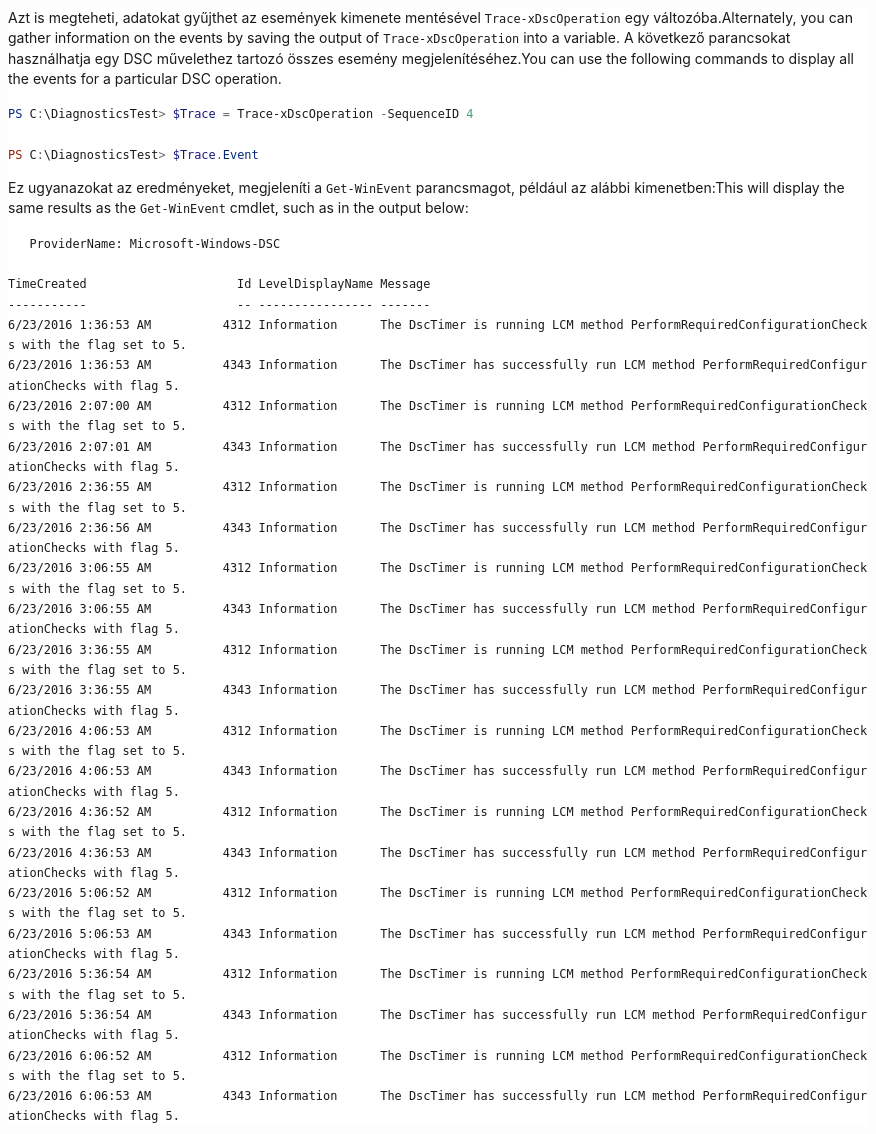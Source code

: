<span data-ttu-id="fded5-193">Azt is megteheti, adatokat gyűjthet az események kimenete mentésével `Trace-xDscOperation` egy változóba.</span><span class="sxs-lookup"><span data-stu-id="fded5-193">Alternately, you can gather information on the events by saving the output of `Trace-xDscOperation` into a variable.</span></span> <span data-ttu-id="fded5-194">A következő parancsokat használhatja egy DSC művelethez tartozó összes esemény megjelenítéséhez.</span><span class="sxs-lookup"><span data-stu-id="fded5-194">You can use the following commands to display all the events for a particular DSC operation.</span></span>

```powershell
PS C:\DiagnosticsTest> $Trace = Trace-xDscOperation -SequenceID 4

PS C:\DiagnosticsTest> $Trace.Event
```

<span data-ttu-id="fded5-195">Ez ugyanazokat az eredményeket, megjeleníti a `Get-WinEvent` parancsmagot, például az alábbi kimenetben:</span><span class="sxs-lookup"><span data-stu-id="fded5-195">This will display the same results as the `Get-WinEvent` cmdlet, such as in the output below:</span></span>

```output
   ProviderName: Microsoft-Windows-DSC

TimeCreated                     Id LevelDisplayName Message
-----------                     -- ---------------- -------
6/23/2016 1:36:53 AM          4312 Information      The DscTimer is running LCM method PerformRequiredConfigurationChecks with the flag set to 5.
6/23/2016 1:36:53 AM          4343 Information      The DscTimer has successfully run LCM method PerformRequiredConfigurationChecks with flag 5.
6/23/2016 2:07:00 AM          4312 Information      The DscTimer is running LCM method PerformRequiredConfigurationChecks with the flag set to 5.
6/23/2016 2:07:01 AM          4343 Information      The DscTimer has successfully run LCM method PerformRequiredConfigurationChecks with flag 5.
6/23/2016 2:36:55 AM          4312 Information      The DscTimer is running LCM method PerformRequiredConfigurationChecks with the flag set to 5.
6/23/2016 2:36:56 AM          4343 Information      The DscTimer has successfully run LCM method PerformRequiredConfigurationChecks with flag 5.
6/23/2016 3:06:55 AM          4312 Information      The DscTimer is running LCM method PerformRequiredConfigurationChecks with the flag set to 5.
6/23/2016 3:06:55 AM          4343 Information      The DscTimer has successfully run LCM method PerformRequiredConfigurationChecks with flag 5.
6/23/2016 3:36:55 AM          4312 Information      The DscTimer is running LCM method PerformRequiredConfigurationChecks with the flag set to 5.
6/23/2016 3:36:55 AM          4343 Information      The DscTimer has successfully run LCM method PerformRequiredConfigurationChecks with flag 5.
6/23/2016 4:06:53 AM          4312 Information      The DscTimer is running LCM method PerformRequiredConfigurationChecks with the flag set to 5.
6/23/2016 4:06:53 AM          4343 Information      The DscTimer has successfully run LCM method PerformRequiredConfigurationChecks with flag 5.
6/23/2016 4:36:52 AM          4312 Information      The DscTimer is running LCM method PerformRequiredConfigurationChecks with the flag set to 5.
6/23/2016 4:36:53 AM          4343 Information      The DscTimer has successfully run LCM method PerformRequiredConfigurationChecks with flag 5.
6/23/2016 5:06:52 AM          4312 Information      The DscTimer is running LCM method PerformRequiredConfigurationChecks with the flag set to 5.
6/23/2016 5:06:53 AM          4343 Information      The DscTimer has successfully run LCM method PerformRequiredConfigurationChecks with flag 5.
6/23/2016 5:36:54 AM          4312 Information      The DscTimer is running LCM method PerformRequiredConfigurationChecks with the flag set to 5.
6/23/2016 5:36:54 AM          4343 Information      The DscTimer has successfully run LCM method PerformRequiredConfigurationChecks with flag 5.
6/23/2016 6:06:52 AM          4312 Information      The DscTimer is running LCM method PerformRequiredConfigurationChecks with the flag set to 5.
6/23/2016 6:06:53 AM          4343 Information      The DscTimer has successfully run LCM method PerformRequiredConfigurationChecks with flag 5.
```